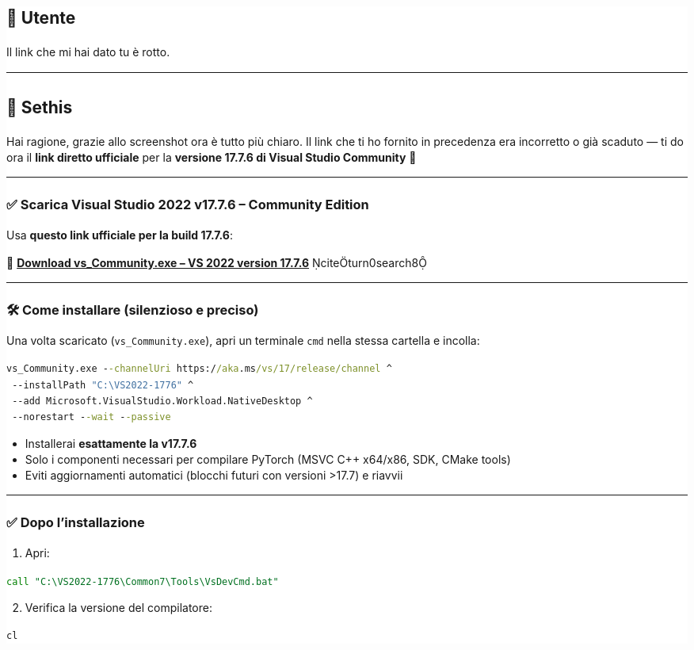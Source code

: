 ## 👤 **Utente**

Il link che mi hai dato tu è rotto.

---

## 🤖 **Sethis**

Hai ragione, grazie allo screenshot ora è tutto più chiaro. Il link che ti ho fornito in precedenza era incorretto o già scaduto — ti do ora il **link diretto ufficiale** per la **versione 17.7.6 di Visual Studio Community** 🎯

---

### ✅ **Scarica Visual Studio 2022 v17.7.6 – Community Edition**

Usa **questo link ufficiale per la build 17.7.6**:

🔗 **[Download vs_Community.exe – VS 2022 version 17.7.6](https://download.visualstudio.microsoft.com/download/pr/ebbb3a8f-0b8f-4c9d-ac08-5e244e84b4fe/0afd4aab10965b608e0b1995e82674aae16ea546d661fc6c5ca4be7eba7f388e/vs_Community.exe)** citeturn0search8

---

### 🛠️ Come installare (silenzioso e preciso)

Una volta scaricato (`vs_Community.exe`), apri un terminale `cmd` nella stessa cartella e incolla:

```cmd
vs_Community.exe --channelUri https://aka.ms/vs/17/release/channel ^
 --installPath "C:\VS2022-1776" ^
 --add Microsoft.VisualStudio.Workload.NativeDesktop ^
 --norestart --wait --passive
```

- Installerai **esattamente la v17.7.6**
- Solo i componenti necessari per compilare PyTorch (MSVC C++ x64/x86, SDK, CMake tools)
- Eviti aggiornamenti automatici (blocchi futuri con versioni >17.7) e riavvii

---

### ✅ Dopo l’installazione

1. Apri:

```cmd
call "C:\VS2022-1776\Common7\Tools\VsDevCmd.bat"
```

2. Verifica la versione del compilatore:

```cmd
cl
```
